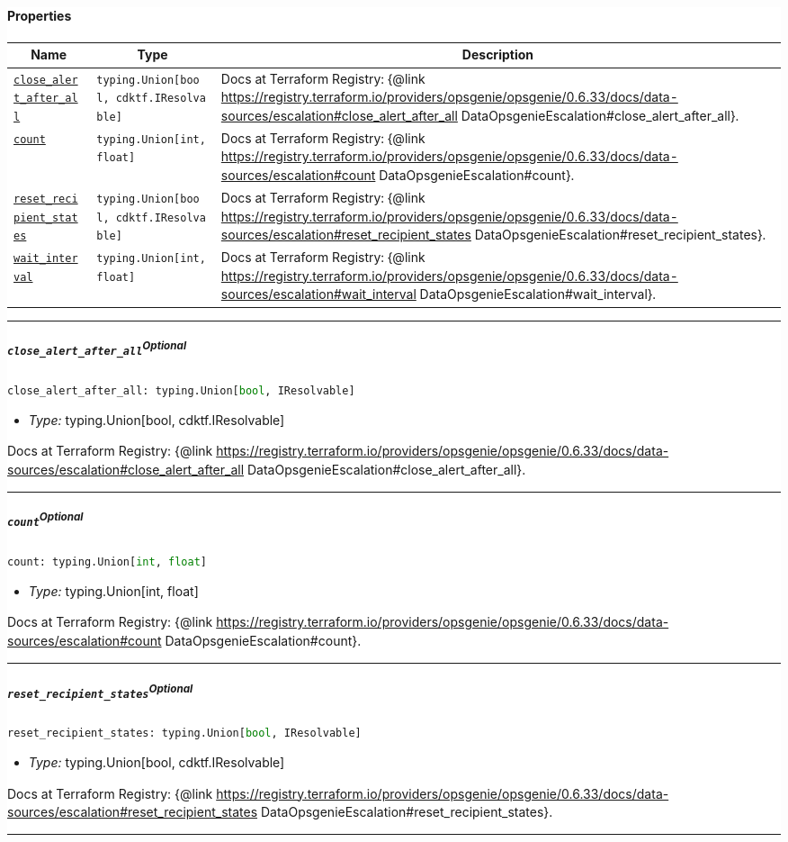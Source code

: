 #### Properties <a name="Properties" id="Properties"></a>

| **Name** | **Type** | **Description** |
| --- | --- | --- |
| <code><a href="#rhizo-co-terraform-provider-opsgenie.dataOpsgenieEscalation.DataOpsgenieEscalationRepeat.property.closeAlertAfterAll">close_alert_after_all</a></code> | <code>typing.Union[bool, cdktf.IResolvable]</code> | Docs at Terraform Registry: {@link https://registry.terraform.io/providers/opsgenie/opsgenie/0.6.33/docs/data-sources/escalation#close_alert_after_all DataOpsgenieEscalation#close_alert_after_all}. |
| <code><a href="#rhizo-co-terraform-provider-opsgenie.dataOpsgenieEscalation.DataOpsgenieEscalationRepeat.property.count">count</a></code> | <code>typing.Union[int, float]</code> | Docs at Terraform Registry: {@link https://registry.terraform.io/providers/opsgenie/opsgenie/0.6.33/docs/data-sources/escalation#count DataOpsgenieEscalation#count}. |
| <code><a href="#rhizo-co-terraform-provider-opsgenie.dataOpsgenieEscalation.DataOpsgenieEscalationRepeat.property.resetRecipientStates">reset_recipient_states</a></code> | <code>typing.Union[bool, cdktf.IResolvable]</code> | Docs at Terraform Registry: {@link https://registry.terraform.io/providers/opsgenie/opsgenie/0.6.33/docs/data-sources/escalation#reset_recipient_states DataOpsgenieEscalation#reset_recipient_states}. |
| <code><a href="#rhizo-co-terraform-provider-opsgenie.dataOpsgenieEscalation.DataOpsgenieEscalationRepeat.property.waitInterval">wait_interval</a></code> | <code>typing.Union[int, float]</code> | Docs at Terraform Registry: {@link https://registry.terraform.io/providers/opsgenie/opsgenie/0.6.33/docs/data-sources/escalation#wait_interval DataOpsgenieEscalation#wait_interval}. |

---

##### `close_alert_after_all`<sup>Optional</sup> <a name="close_alert_after_all" id="rhizo-co-terraform-provider-opsgenie.dataOpsgenieEscalation.DataOpsgenieEscalationRepeat.property.closeAlertAfterAll"></a>

```python
close_alert_after_all: typing.Union[bool, IResolvable]
```

- *Type:* typing.Union[bool, cdktf.IResolvable]

Docs at Terraform Registry: {@link https://registry.terraform.io/providers/opsgenie/opsgenie/0.6.33/docs/data-sources/escalation#close_alert_after_all DataOpsgenieEscalation#close_alert_after_all}.

---

##### `count`<sup>Optional</sup> <a name="count" id="rhizo-co-terraform-provider-opsgenie.dataOpsgenieEscalation.DataOpsgenieEscalationRepeat.property.count"></a>

```python
count: typing.Union[int, float]
```

- *Type:* typing.Union[int, float]

Docs at Terraform Registry: {@link https://registry.terraform.io/providers/opsgenie/opsgenie/0.6.33/docs/data-sources/escalation#count DataOpsgenieEscalation#count}.

---

##### `reset_recipient_states`<sup>Optional</sup> <a name="reset_recipient_states" id="rhizo-co-terraform-provider-opsgenie.dataOpsgenieEscalation.DataOpsgenieEscalationRepeat.property.resetRecipientStates"></a>

```python
reset_recipient_states: typing.Union[bool, IResolvable]
```

- *Type:* typing.Union[bool, cdktf.IResolvable]

Docs at Terraform Registry: {@link https://registry.terraform.io/providers/opsgenie/opsgenie/0.6.33/docs/data-sources/escalation#reset_recipient_states DataOpsgenieEscalation#reset_recipient_states}.

---